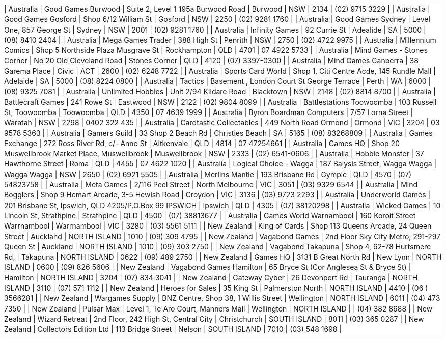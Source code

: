 | Australia | Good Games Burwood | Suite 2, Level 1 195a Burwood Road | Burwood | NSW | 2134 | (02) 9715 3229 |
| Australia | Good Games Gosford | Shop 6/12 William St | Gosford | NSW | 2250 | (02) 9281 1760 |
| Australia | Good Games Sydney | Level One, 857 George St | Sydney | NSW | 2001 | (02) 9281 1760 |
| Australia | Infinity Games | 92 Currie St | Adealide | SA | 5000 | (08) 8410 2404 |
| Australia | Mega Games Trader | 388 High St | Penrith | NSW | 2750 | (02) 4722 9975 |
| Australia | Millennium Comics | Shop 5 Northside Plaza Musgrave St | Rockhampton | QLD | 4701 | 07 4922 5733 |
| Australia | Mind Games - Stones Corner | No 20 Old Cleveland Road | Stones Corner | QLD | 4120 | (07) 3397-0300 |
| Australia | Mind Games Canberra | 38 Garema Place | Civic | ACT | 2600 | (02) 6248 7722 |
| Australia | Sports Card World | Shop 1, Citi Centre Acde, 145 Rundle Mall | Adelaide | SA | 5000 | (08) 8224 0800 |
| Australia | Tactics | Basement , London Court St George Terrace | Perth | WA | 6000 | (08) 9325 7081 |
| Australia | Unlimited Hobbies | Unit 2/94 Kildare Road | Blacktown | NSW | 2148 | (02) 8814 8700 |
| Australia | Battlecraft Games | 241 Rowe St | Eastwood | NSW | 2122 | (02) 9804 8099 |
| Australia | Battlestations Toowoomba | 103 Russell St, Toowoomba | Toowoomba | QLD | 4350 | 07 4639 1999 |
| Australia | Byron Boardman Computers | 7/57 Lorna Street | Waratah | NSW | 2298 | 0402 322 435 |
| Australia | Cardtastic Collectables | 449 North Road Ormond | Ormond | VIC | 3204 | 03 9578 5363 |
| Australia | Gamers Guild | 33 Shop 2 Beach Rd | Christies Beach | SA | 5165 | (08) 83268809 |
| Australia | Games Exchange | 272 Ross River Rd, c/- Anne St | Aitkenvale | QLD | 4814 | 07 47254661 |
| Australia | Games HQ | Shop 20 Muswellbrook Market Place, Muswellbrook | Muswellbrook | NSW | 2333 | (02) 6541-0606 |
| Australia | Hobbie Monster | 37 Hawthorne Street | Roma | QLD | 4455 | 07 4622 1020 |
| Australia | Logical Choice - Wagga | 187 Balysis Street, Wagga Wagga | Wagga Wagga | NSW | 2650 | (02) 6921 5505 |
| Australia | Merlins Mantle | 193 Brisbane Rd | Gympie | QLD | 4570 | (07) 54823758 |
| Australia | Meta Games | 2/116 Peel Street | North Melbourne | VIC | 3051 | (03) 9329 6544 |
| Australia | Mind Bogglers | Shop 9 Hemart Arcade, 3-5 Hewish Road | Croydon | VIC | 3136 | (03) 9723 2293 |
| Australia | Underworld Games | 201 Brisbane St, Ipswich, QLD 4205/P.O.Box 99 IPSWICH | Ipswich | QLD | 4305 | (07) 38120298 |
| Australia | Wicked Games | 10 Lincoln St, Strathpine | Strathpine | QLD | 4500 | (07) 38813677 |
| Australia | Games World Warnambool | 160 Koroit Street Warrnambool | Warrnambool | VIC | 3280 | (03) 5561 5111 |
| New Zealand | King of Cards | Shop 113 Queens Arcade, 24 Queen Street | Auckland | NORTH ISLAND | 1010 | (09) 309 4795 |
| New Zealand | Vagabond Games | 2nd Floor Sky City Metro, 291-297 Queen St | Auckland | NORTH ISLAND | 1010 | (09) 303 2750 |
| New Zealand | Vagabond Takapuna | Shop 4, 62-78 Hurtsmere Rd, | Takapuna | NORTH ISLAND | 0622 | (09) 489 2750 |
| New Zealand | Games HQ | 3131 B Great North Rd | New Lynn | NORTH ISLAND | 0600 | (09) 826 5606 |
| New Zealand | Vagabond Games Hamilton | 65 Bryce St (Cor Anglesea St & Bryce St) | Hamilton | NORTH ISLAND | 3204 | (07) 834 3041 |
| New Zealand | Gateway Cyber | 26 Devonport Rd | Tauranga | NORTH ISLAND | 3110 | (07) 571 1112 |
| New Zealand | Heroes for Sales | 35 King St | Palmerston North | NORTH ISLAND | 4410 | (06 ) 3566281 |
| New Zealand | Wargames Supply | BNZ Centre, Shop 38, 1 Willis Street | Wellington | NORTH ISLAND | 6011 | (04) 473 7350 |
| New Zealand | Pulsar Max | Level 1, Te Aro Court, Manners Mall | Wellington | NORTH ISLAND |  | (04) 382 8688 |
| New Zealand | Wizard Retreat | 2nd Floor, 242 High St, Central City | Christchurch | SOUTH ISLAND | 8011 | (03) 365 0287 |
| New Zealand | Collectors Edition Ltd | 113 Bridge Street | Nelson | SOUTH ISLAND | 7010 | (03) 548 1698 |